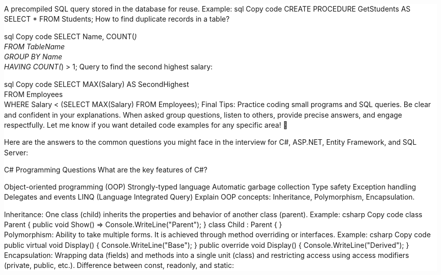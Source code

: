 A precompiled SQL query stored in the database for reuse.
Example:
sql
Copy code
CREATE PROCEDURE GetStudents AS SELECT * FROM Students;
How to find duplicate records in a table?

sql
Copy code
SELECT Name, COUNT(*)  
FROM TableName  
GROUP BY Name  
HAVING COUNT(*) > 1;
Query to find the second highest salary:

sql
Copy code
SELECT MAX(Salary) AS SecondHighest  
FROM Employees  
WHERE Salary < (SELECT MAX(Salary) FROM Employees);
Final Tips:
Practice coding small programs and SQL queries.
Be clear and confident in your explanations.
When asked group questions, listen to others, provide precise answers, and engage respectfully.
Let me know if you want detailed code examples for any specific area! 🚀






Here are the answers to the common questions you might face in the interview for C#, ASP.NET, Entity Framework, and SQL Server:

C# Programming Questions
What are the key features of C#?

Object-oriented programming (OOP)
Strongly-typed language
Automatic garbage collection
Type safety
Exception handling
Delegates and events
LINQ (Language Integrated Query)
Explain OOP concepts: Inheritance, Polymorphism, Encapsulation.

Inheritance: One class (child) inherits the properties and behavior of another class (parent).
Example:
csharp
Copy code
class Parent { public void Show() => Console.WriteLine("Parent"); }
class Child : Parent { }  
Polymorphism: Ability to take multiple forms. It is achieved through method overriding or interfaces.
Example:
csharp
Copy code
public virtual void Display() { Console.WriteLine("Base"); }
public override void Display() { Console.WriteLine("Derived"); }
Encapsulation: Wrapping data (fields) and methods into a single unit (class) and restricting access using access modifiers (private, public, etc.).
Difference between const, readonly, and static:
